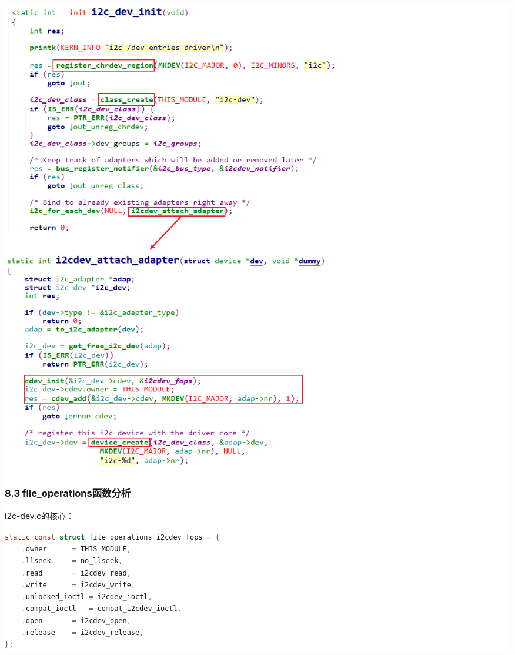 ![image-20210226164128588](04_IIC.assets/047_i2c-dev_register.png)



### 8.3 file_operations函数分析

i2c-dev.c的核心：

```c
static const struct file_operations i2cdev_fops = {
	.owner		= THIS_MODULE,
	.llseek		= no_llseek,
	.read		= i2cdev_read,
	.write		= i2cdev_write,
	.unlocked_ioctl	= i2cdev_ioctl,
	.compat_ioctl	= compat_i2cdev_ioctl,
	.open		= i2cdev_open,
	.release	= i2cdev_release,
};
```
